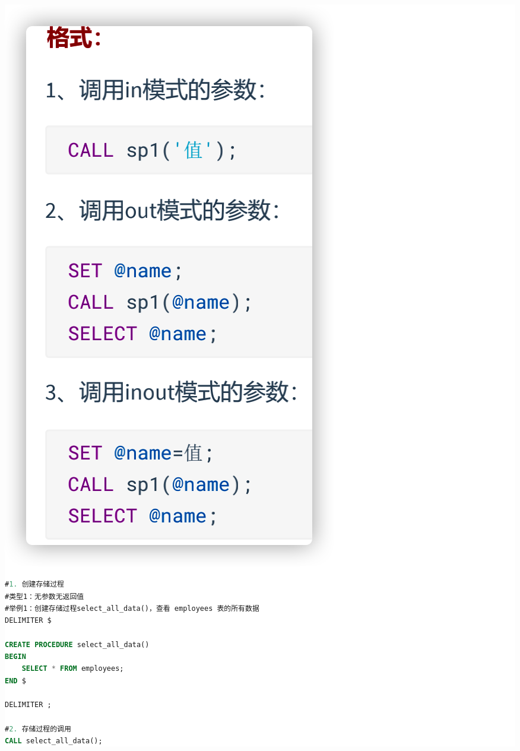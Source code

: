 ![image-20220626221805681](Pic/image-20220626221805681.png)

```sql
#1. 创建存储过程
#类型1：无参数无返回值
#举例1：创建存储过程select_all_data()，查看 employees 表的所有数据
DELIMITER $

CREATE PROCEDURE select_all_data()
BEGIN
	SELECT * FROM employees;
END $

DELIMITER ;

#2. 存储过程的调用
CALL select_all_data();
```